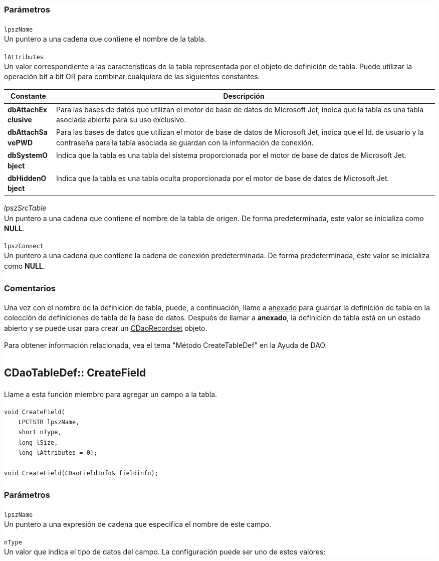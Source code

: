### <a name="parameters"></a>Parámetros  
 `lpszName`  
 Un puntero a una cadena que contiene el nombre de la tabla.  
  
 `lAttributes`  
 Un valor correspondiente a las características de la tabla representada por el objeto de definición de tabla. Puede utilizar la operación bit a bit OR para combinar cualquiera de las siguientes constantes:  
  
|Constante|Descripción|  
|--------------|-----------------|  
|**dbAttachExclusive**|Para las bases de datos que utilizan el motor de base de datos de Microsoft Jet, indica que la tabla es una tabla asociada abierta para su uso exclusivo.|  
|**dbAttachSavePWD**|Para las bases de datos que utilizan el motor de base de datos de Microsoft Jet, indica que el Id. de usuario y la contraseña para la tabla asociada se guardan con la información de conexión.|  
|**dbSystemObject**|Indica que la tabla es una tabla del sistema proporcionada por el motor de base de datos de Microsoft Jet.|  
|**dbHiddenObject**|Indica que la tabla es una tabla oculta proporcionada por el motor de base de datos de Microsoft Jet.|  
  
 *lpszSrcTable*  
 Un puntero a una cadena que contiene el nombre de la tabla de origen. De forma predeterminada, este valor se inicializa como **NULL**.  
  
 `lpszConnect`  
 Un puntero a una cadena que contiene la cadena de conexión predeterminada. De forma predeterminada, este valor se inicializa como **NULL**.  
  
### <a name="remarks"></a>Comentarios  
 Una vez con el nombre de la definición de tabla, puede, a continuación, llame a [anexado](#append) para guardar la definición de tabla en la colección de definiciones de tabla de la base de datos. Después de llamar a **anexado**, la definición de tabla está en un estado abierto y se puede usar para crear un [CDaoRecordset](../../mfc/reference/cdaorecordset-class.md) objeto.  
  
 Para obtener información relacionada, vea el tema "Método CreateTableDef" en la Ayuda de DAO.  
  
##  <a name="createfield"></a>  CDaoTableDef:: CreateField  
 Llame a esta función miembro para agregar un campo a la tabla.  
  
```  
void CreateField(
    LPCTSTR lpszName,  
    short nType,  
    long lSize,  
    long lAttributes = 0);  
  
void CreateField(CDaoFieldInfo& fieldinfo);
```  
  
### <a name="parameters"></a>Parámetros  
 `lpszName`  
 Un puntero a una expresión de cadena que especifica el nombre de este campo.  
  
 `nType`  
 Un valor que indica el tipo de datos del campo. La configuración puede ser uno de estos valores:  
  